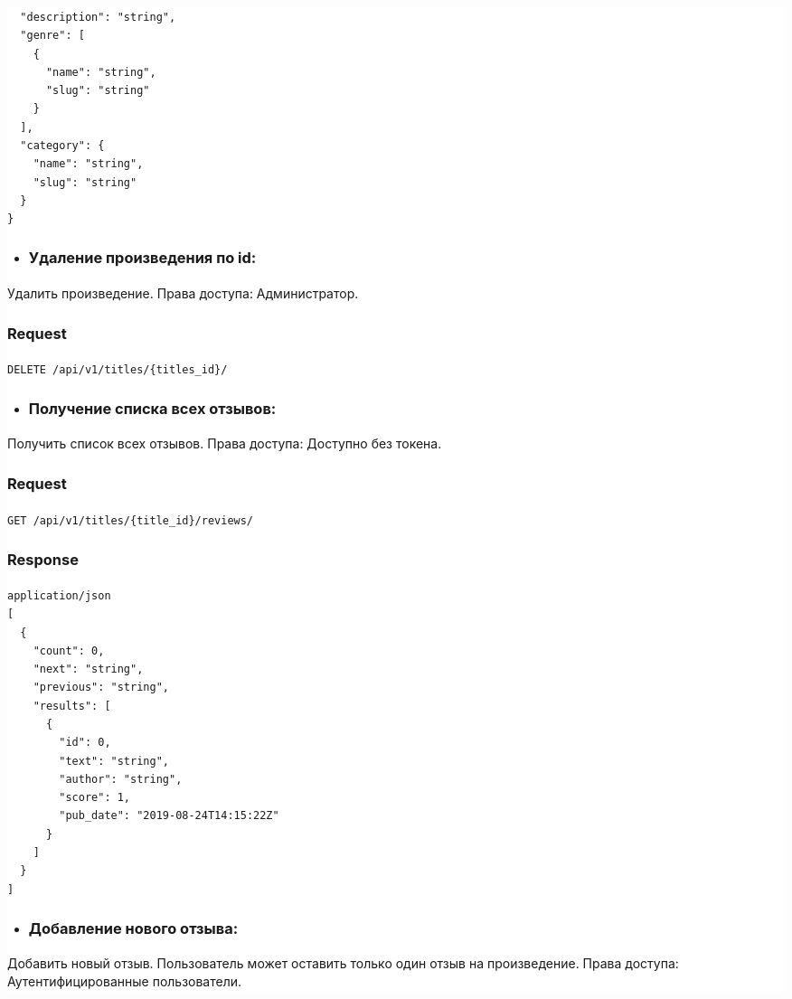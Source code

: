 ```
  "description": "string",
  "genre": [
    {
      "name": "string",
      "slug": "string"
    }
  ],
  "category": {
    "name": "string",
    "slug": "string"
  }
}
```
- ### Удаление произведения по id:

Удалить произведение. Права доступа: Администратор.

### Request
    DELETE /api/v1/titles/{titles_id}/

- ### Получение списка всех отзывов:

Получить список всех отзывов. Права доступа: Доступно без токена.

### Request
    GET /api/v1/titles/{title_id}/reviews/

### Response 
```
application/json
[
  {
    "count": 0,
    "next": "string",
    "previous": "string",
    "results": [
      {
        "id": 0,
        "text": "string",
        "author": "string",
        "score": 1,
        "pub_date": "2019-08-24T14:15:22Z"
      }
    ]
  }
]
```
- ### Добавление нового отзыва:

Добавить новый отзыв. Пользователь может оставить только один отзыв на произведение. Права доступа: Аутентифицированные пользователи.
